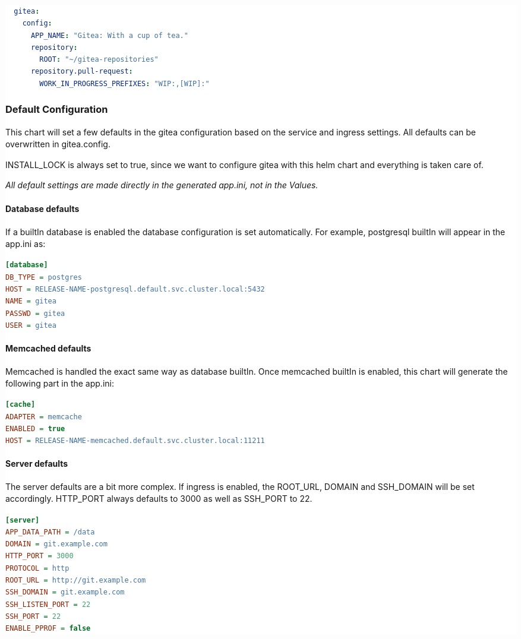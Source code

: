 ```yaml
  gitea:
    config:
      APP_NAME: "Gitea: With a cup of tea."
      repository:
        ROOT: "~/gitea-repositories"
      repository.pull-request:
        WORK_IN_PROGRESS_PREFIXES: "WIP:,[WIP]:"
```

### Default Configuration

This chart will set a few defaults in the gitea configuration based on the service and ingress settings. All defaults can be overwritten in gitea.config.

INSTALL_LOCK is always set to true, since we want to configure gitea with this helm chart and everything is taken care of.

*All default settings are made directly in the generated app.ini, not in the Values.*

#### Database defaults

If a builtIn database is enabled the database configuration is set automatically. For example, postgresql builtIn will appear in the app.ini as:

```ini
[database]
DB_TYPE = postgres
HOST = RELEASE-NAME-postgresql.default.svc.cluster.local:5432
NAME = gitea
PASSWD = gitea
USER = gitea
```

#### Memcached defaults

Memcached is handled the exact same way as database builtIn. Once memcached builtIn is enabled, this chart will generate the following part in the app.ini:

```ini
[cache]
ADAPTER = memcache
ENABLED = true
HOST = RELEASE-NAME-memcached.default.svc.cluster.local:11211
```

#### Server defaults

The server defaults are a bit more complex.
If ingress is enabled, the ROOT_URL, DOMAIN and SSH_DOMAIN will be set accordingly. HTTP_PORT always defaults to 3000 as well as SSH_PORT to 22.

```ini
[server]
APP_DATA_PATH = /data
DOMAIN = git.example.com
HTTP_PORT = 3000
PROTOCOL = http
ROOT_URL = http://git.example.com
SSH_DOMAIN = git.example.com
SSH_LISTEN_PORT = 22
SSH_PORT = 22
ENABLE_PPROF = false
```
